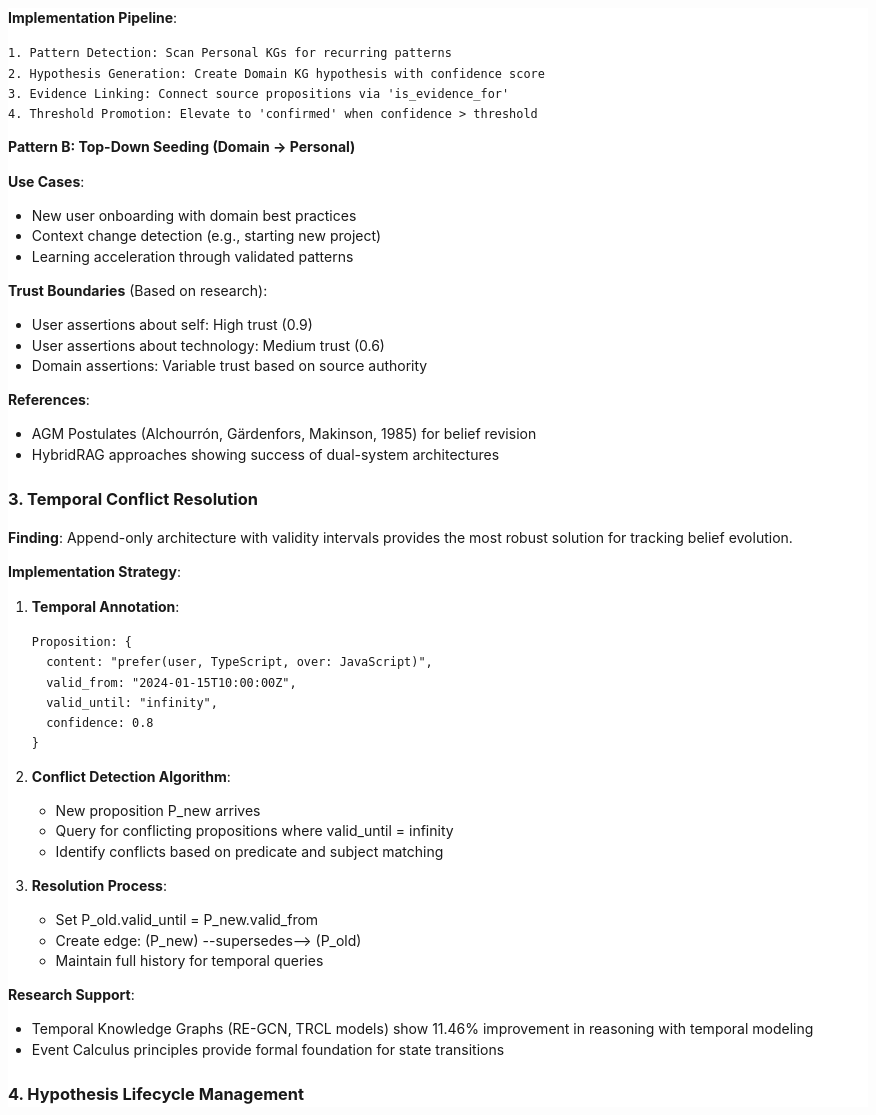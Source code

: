 **Implementation Pipeline**:
```
1. Pattern Detection: Scan Personal KGs for recurring patterns
2. Hypothesis Generation: Create Domain KG hypothesis with confidence score
3. Evidence Linking: Connect source propositions via 'is_evidence_for'
4. Threshold Promotion: Elevate to 'confirmed' when confidence > threshold
```

**Pattern B: Top-Down Seeding (Domain → Personal)**

**Use Cases**:
- New user onboarding with domain best practices
- Context change detection (e.g., starting new project)
- Learning acceleration through validated patterns

**Trust Boundaries** (Based on research):
- User assertions about self: High trust (0.9)
- User assertions about technology: Medium trust (0.6)
- Domain assertions: Variable trust based on source authority

**References**:
- AGM Postulates (Alchourrón, Gärdenfors, Makinson, 1985) for belief revision
- HybridRAG approaches showing success of dual-system architectures

### 3. Temporal Conflict Resolution

**Finding**: Append-only architecture with validity intervals provides the most robust solution for tracking belief evolution.

**Implementation Strategy**:

1. **Temporal Annotation**:
   ```
   Proposition: {
     content: "prefer(user, TypeScript, over: JavaScript)",
     valid_from: "2024-01-15T10:00:00Z",
     valid_until: "infinity",
     confidence: 0.8
   }
   ```

2. **Conflict Detection Algorithm**:
   - New proposition P_new arrives
   - Query for conflicting propositions where valid_until = infinity
   - Identify conflicts based on predicate and subject matching

3. **Resolution Process**:
   - Set P_old.valid_until = P_new.valid_from
   - Create edge: (P_new) --supersedes--> (P_old)
   - Maintain full history for temporal queries

**Research Support**:
- Temporal Knowledge Graphs (RE-GCN, TRCL models) show 11.46% improvement in reasoning with temporal modeling
- Event Calculus principles provide formal foundation for state transitions

### 4. Hypothesis Lifecycle Management
